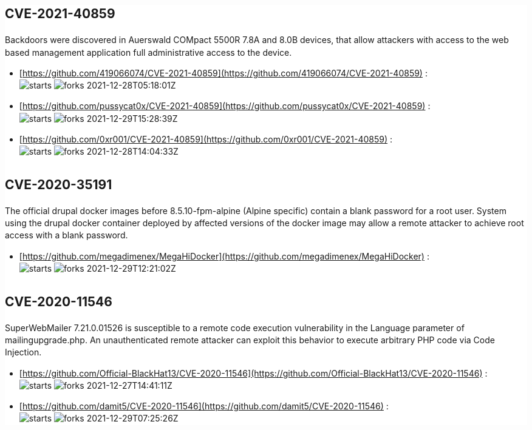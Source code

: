 ## CVE-2021-40859
 Backdoors were discovered in Auerswald COMpact 5500R 7.8A and 8.0B devices, that allow attackers with access to the web based management application full administrative access to the device.

- [https://github.com/419066074/CVE-2021-40859](https://github.com/419066074/CVE-2021-40859) :  
![starts](https://img.shields.io/github/stars/419066074/CVE-2021-40859.svg) 
![forks](https://img.shields.io/github/forks/419066074/CVE-2021-40859.svg) 
2021-12-28T05:18:01Z

- [https://github.com/pussycat0x/CVE-2021-40859](https://github.com/pussycat0x/CVE-2021-40859) :  
![starts](https://img.shields.io/github/stars/pussycat0x/CVE-2021-40859.svg) 
![forks](https://img.shields.io/github/forks/pussycat0x/CVE-2021-40859.svg) 
2021-12-29T15:28:39Z

- [https://github.com/0xr001/CVE-2021-40859](https://github.com/0xr001/CVE-2021-40859) :  
![starts](https://img.shields.io/github/stars/0xr001/CVE-2021-40859.svg) 
![forks](https://img.shields.io/github/forks/0xr001/CVE-2021-40859.svg) 
2021-12-28T14:04:33Z

## CVE-2020-35191
 The official drupal docker images before 8.5.10-fpm-alpine (Alpine specific) contain a blank password for a root user. System using the drupal docker container deployed by affected versions of the docker image may allow a remote attacker to achieve root access with a blank password.

- [https://github.com/megadimenex/MegaHiDocker](https://github.com/megadimenex/MegaHiDocker) :  
![starts](https://img.shields.io/github/stars/megadimenex/MegaHiDocker.svg) 
![forks](https://img.shields.io/github/forks/megadimenex/MegaHiDocker.svg) 
2021-12-29T12:21:02Z

## CVE-2020-11546
 SuperWebMailer 7.21.0.01526 is susceptible to a remote code execution vulnerability in the Language parameter of mailingupgrade.php. An unauthenticated remote attacker can exploit this behavior to execute arbitrary PHP code via Code Injection.

- [https://github.com/Official-BlackHat13/CVE-2020-11546](https://github.com/Official-BlackHat13/CVE-2020-11546) :  
![starts](https://img.shields.io/github/stars/Official-BlackHat13/CVE-2020-11546.svg) 
![forks](https://img.shields.io/github/forks/Official-BlackHat13/CVE-2020-11546.svg) 
2021-12-27T14:41:11Z

- [https://github.com/damit5/CVE-2020-11546](https://github.com/damit5/CVE-2020-11546) :  
![starts](https://img.shields.io/github/stars/damit5/CVE-2020-11546.svg) 
![forks](https://img.shields.io/github/forks/damit5/CVE-2020-11546.svg) 
2021-12-29T07:25:26Z
